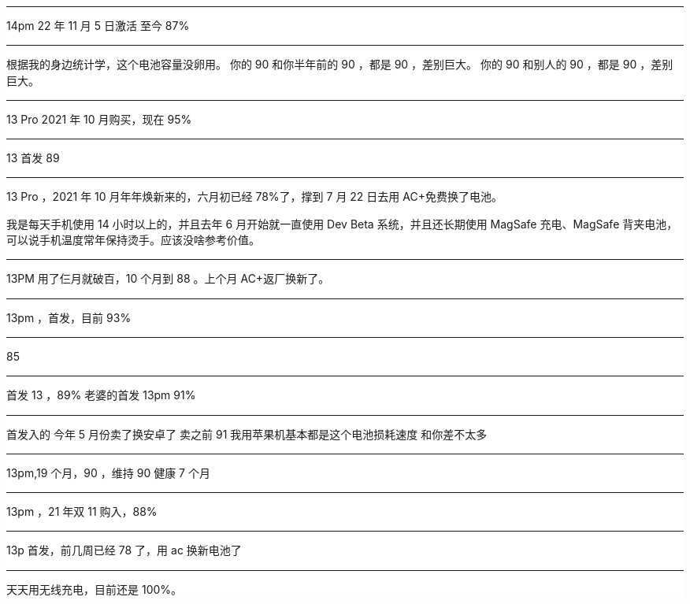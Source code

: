 ---------------------------------------------------

14pm 22 年 11 月 5 日激活 至今 87%

---------------------------------------------------

根据我的身边统计学，这个电池容量没卵用。
你的 90 和你半年前的 90 ，都是 90 ，差别巨大。
你的 90 和别人的 90 ，都是 90 ，差别巨大。

---------------------------------------------------

13 Pro 2021 年 10 月购买，现在 95%

---------------------------------------------------

13 首发 89

---------------------------------------------------

13 Pro ，2021 年 10 月年年焕新来的，六月初已经 78%了，撑到 7 月 22 日去用 AC+免费换了电池。

我是每天手机使用 14 小时以上的，并且去年 6 月开始就一直使用 Dev Beta 系统，并且还长期使用 MagSafe 充电、MagSafe 背夹电池，可以说手机温度常年保持烫手。应该没啥参考价值。

---------------------------------------------------

13PM 用了仨月就破百，10 个月到 88 。上个月 AC+返厂换新了。

---------------------------------------------------

13pm ，首发，目前 93%

---------------------------------------------------

85

---------------------------------------------------

首发 13 ，89%      老婆的首发 13pm 91%

---------------------------------------------------

首发入的 今年 5 月份卖了换安卓了 卖之前 91 我用苹果机基本都是这个电池损耗速度 和你差不太多

---------------------------------------------------

13pm,19 个月，90 ，维持 90 健康 7 个月

---------------------------------------------------

13pm ，21 年双 11 购入，88%

---------------------------------------------------

13p 首发，前几周已经 78 了，用 ac 换新电池了

---------------------------------------------------

天天用无线充电，目前还是 100%。
